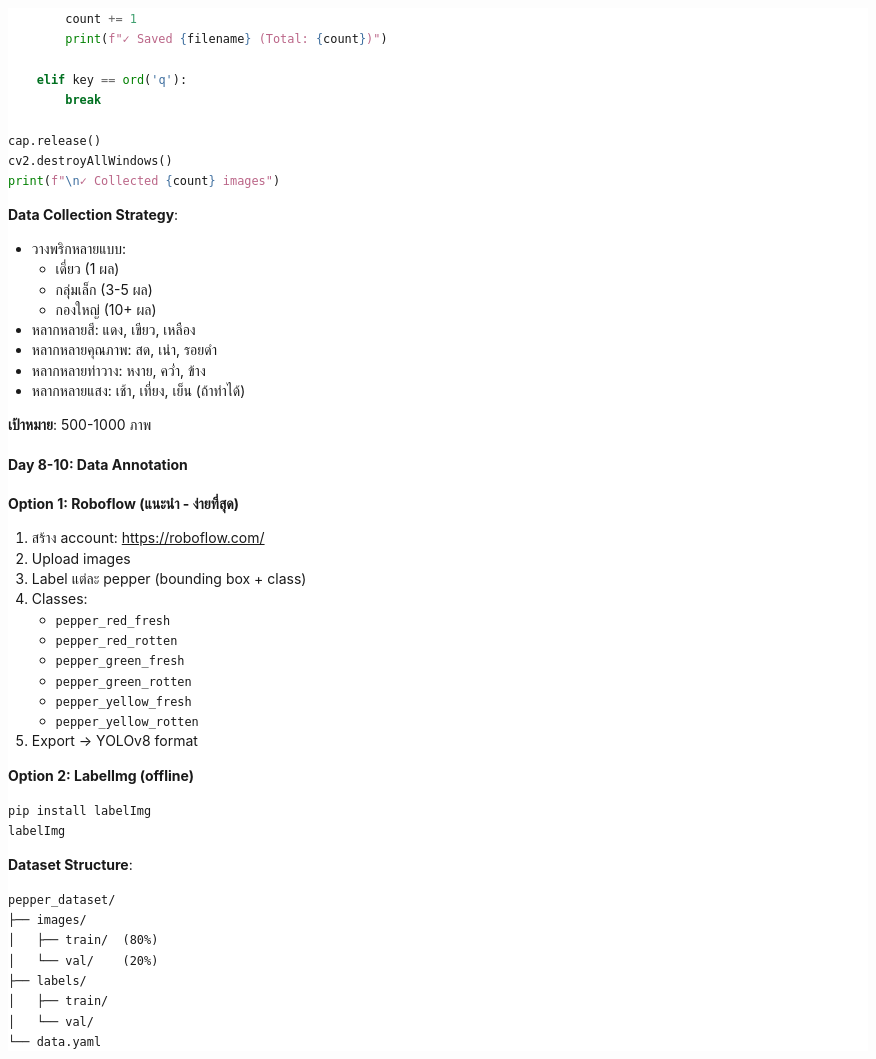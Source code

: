 ```python
        count += 1
        print(f"✓ Saved {filename} (Total: {count})")

    elif key == ord('q'):
        break

cap.release()
cv2.destroyAllWindows()
print(f"\n✓ Collected {count} images")
```

**Data Collection Strategy**:
- วางพริกหลายแบบ:
  - เดี่ยว (1 ผล)
  - กลุ่มเล็ก (3-5 ผล)
  - กองใหญ่ (10+ ผล)
- หลากหลายสี: แดง, เขียว, เหลือง
- หลากหลายคุณภาพ: สด, เน่า, รอยดำ
- หลากหลายท่าวาง: หงาย, คว่ำ, ข้าง
- หลากหลายแสง: เช้า, เที่ยง, เย็น (ถ้าทำได้)

**เป้าหมาย**: 500-1000 ภาพ

#### Day 8-10: Data Annotation

**Option 1: Roboflow (แนะนำ - ง่ายที่สุด)**
1. สร้าง account: https://roboflow.com/
2. Upload images
3. Label แต่ละ pepper (bounding box + class)
4. Classes:
   - `pepper_red_fresh`
   - `pepper_red_rotten`
   - `pepper_green_fresh`
   - `pepper_green_rotten`
   - `pepper_yellow_fresh`
   - `pepper_yellow_rotten`
5. Export → YOLOv8 format

**Option 2: LabelImg (offline)**
```bash
pip install labelImg
labelImg
```

**Dataset Structure**:
```
pepper_dataset/
├── images/
│   ├── train/  (80%)
│   └── val/    (20%)
├── labels/
│   ├── train/
│   └── val/
└── data.yaml
```
